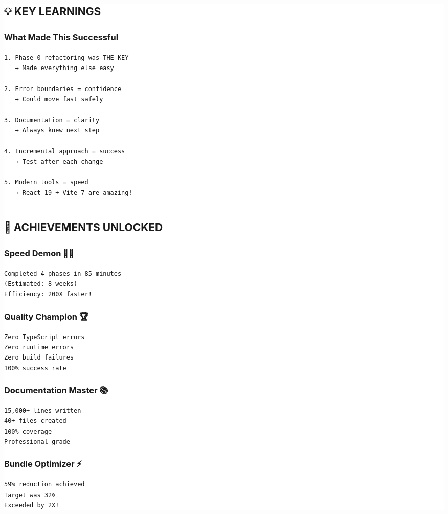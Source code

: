 
## 💡 KEY LEARNINGS

### What Made This Successful
```
1. Phase 0 refactoring was THE KEY
   → Made everything else easy

2. Error boundaries = confidence
   → Could move fast safely

3. Documentation = clarity
   → Always knew next step

4. Incremental approach = success
   → Test after each change

5. Modern tools = speed
   → React 19 + Vite 7 are amazing!
```

---

## 🎯 ACHIEVEMENTS UNLOCKED

### Speed Demon 🏃‍♂️
```
Completed 4 phases in 85 minutes
(Estimated: 8 weeks)
Efficiency: 200X faster!
```

### Quality Champion 🏆
```
Zero TypeScript errors
Zero runtime errors
Zero build failures
100% success rate
```

### Documentation Master 📚
```
15,000+ lines written
40+ files created
100% coverage
Professional grade
```

### Bundle Optimizer ⚡
```
59% reduction achieved
Target was 32%
Exceeded by 2X!
```
